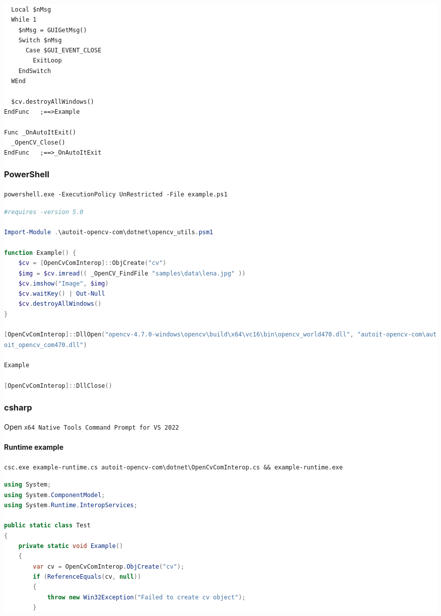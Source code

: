 ```autoit
  Local $nMsg
  While 1
    $nMsg = GUIGetMsg()
    Switch $nMsg
      Case $GUI_EVENT_CLOSE
        ExitLoop
    EndSwitch
  WEnd

  $cv.destroyAllWindows()
EndFunc   ;==>Example

Func _OnAutoItExit()
  _OpenCV_Close()
EndFunc   ;==>_OnAutoItExit
```

### PowerShell

`powershell.exe -ExecutionPolicy UnRestricted -File example.ps1`

```powershell
#requires -version 5.0

Import-Module .\autoit-opencv-com\dotnet\opencv_utils.psm1

function Example() {
    $cv = [OpenCvComInterop]::ObjCreate("cv")
    $img = $cv.imread(( _OpenCV_FindFile "samples\data\lena.jpg" ))
    $cv.imshow("Image", $img)
    $cv.waitKey() | Out-Null
    $cv.destroyAllWindows()
}

[OpenCvComInterop]::DllOpen("opencv-4.7.0-windows\opencv\build\x64\vc16\bin\opencv_world470.dll", "autoit-opencv-com\autoit_opencv_com470.dll")

Example

[OpenCvComInterop]::DllClose()
```

### csharp

Open `x64 Native Tools Command Prompt for VS 2022`


#### Runtime example

`csc.exe example-runtime.cs autoit-opencv-com\dotnet\OpenCvComInterop.cs && example-runtime.exe`

```cs
using System;
using System.ComponentModel;
using System.Runtime.InteropServices;

public static class Test
{
    private static void Example()
    {
        var cv = OpenCvComInterop.ObjCreate("cv");
        if (ReferenceEquals(cv, null))
        {
            throw new Win32Exception("Failed to create cv object");
        }

```
